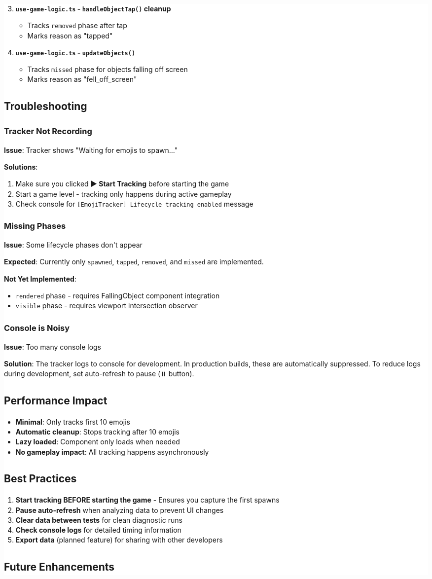 3. **`use-game-logic.ts` - `handleObjectTap()` cleanup**
   - Tracks `removed` phase after tap
   - Marks reason as "tapped"

4. **`use-game-logic.ts` - `updateObjects()`**
   - Tracks `missed` phase for objects falling off screen
   - Marks reason as "fell_off_screen"

## Troubleshooting

### Tracker Not Recording

**Issue**: Tracker shows "Waiting for emojis to spawn..."

**Solutions**:

1. Make sure you clicked **▶️ Start Tracking** before starting the game
2. Start a game level - tracking only happens during active gameplay
3. Check console for `[EmojiTracker] Lifecycle tracking enabled` message

### Missing Phases

**Issue**: Some lifecycle phases don't appear

**Expected**: Currently only `spawned`, `tapped`, `removed`, and `missed` are implemented.

**Not Yet Implemented**:

- `rendered` phase - requires FallingObject component integration
- `visible` phase - requires viewport intersection observer

### Console is Noisy

**Issue**: Too many console logs

**Solution**: The tracker logs to console for development. In production builds, these are automatically suppressed. To reduce logs during development, set auto-refresh to pause (⏸️ button).

## Performance Impact

- **Minimal**: Only tracks first 10 emojis
- **Automatic cleanup**: Stops tracking after 10 emojis
- **Lazy loaded**: Component only loads when needed
- **No gameplay impact**: All tracking happens asynchronously

## Best Practices

1. **Start tracking BEFORE starting the game** - Ensures you capture the first spawns
2. **Pause auto-refresh** when analyzing data to prevent UI changes
3. **Clear data between tests** for clean diagnostic runs
4. **Check console logs** for detailed timing information
5. **Export data** (planned feature) for sharing with other developers

## Future Enhancements
